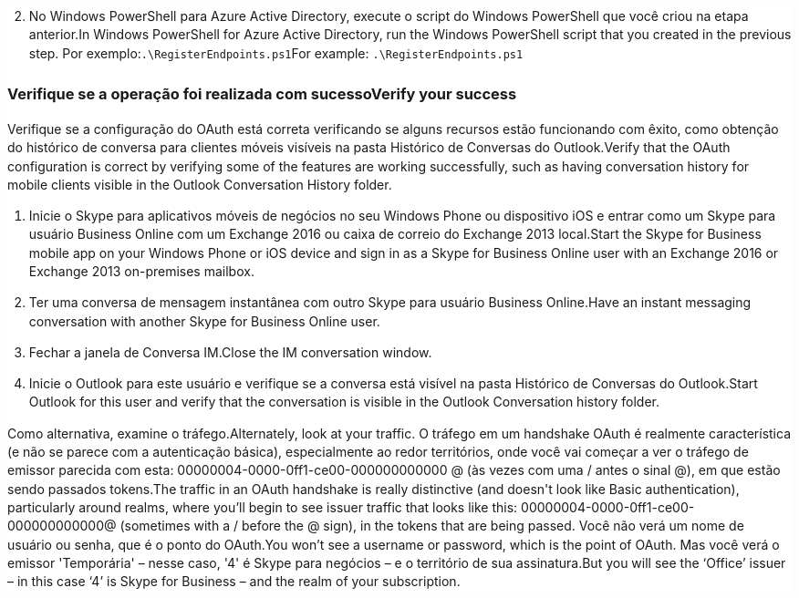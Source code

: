 2. <span data-ttu-id="bf71e-159">No Windows PowerShell para Azure Active Directory, execute o script do Windows PowerShell que você criou na etapa anterior.</span><span class="sxs-lookup"><span data-stu-id="bf71e-159">In Windows PowerShell for Azure Active Directory, run the Windows PowerShell script that you created in the previous step.</span></span> <span data-ttu-id="bf71e-160">Por exemplo:`.\RegisterEndpoints.ps1`</span><span class="sxs-lookup"><span data-stu-id="bf71e-160">For example: `.\RegisterEndpoints.ps1`</span></span>

### <a name="verify-your-success"></a><span data-ttu-id="bf71e-161">Verifique se a operação foi realizada com sucesso</span><span class="sxs-lookup"><span data-stu-id="bf71e-161">Verify your success</span></span>

<span data-ttu-id="bf71e-162">Verifique se a configuração do OAuth está correta verificando se alguns recursos estão funcionando com êxito, como obtenção do histórico de conversa para clientes móveis visíveis na pasta Histórico de Conversas do Outlook.</span><span class="sxs-lookup"><span data-stu-id="bf71e-162">Verify that the OAuth configuration is correct by verifying some of the features are working successfully, such as having conversation history for mobile clients visible in the Outlook Conversation History folder.</span></span>

1. <span data-ttu-id="bf71e-163">Inicie o Skype para aplicativos móveis de negócios no seu Windows Phone ou dispositivo iOS e entrar como um Skype para usuário Business Online com um Exchange 2016 ou caixa de correio do Exchange 2013 local.</span><span class="sxs-lookup"><span data-stu-id="bf71e-163">Start the Skype for Business mobile app on your Windows Phone or iOS device and sign in as a Skype for Business Online user with an Exchange 2016 or Exchange 2013 on-premises mailbox.</span></span>

2. <span data-ttu-id="bf71e-164">Ter uma conversa de mensagem instantânea com outro Skype para usuário Business Online.</span><span class="sxs-lookup"><span data-stu-id="bf71e-164">Have an instant messaging conversation with another Skype for Business Online user.</span></span>

3. <span data-ttu-id="bf71e-165">Fechar a janela de Conversa IM.</span><span class="sxs-lookup"><span data-stu-id="bf71e-165">Close the IM conversation window.</span></span>

4. <span data-ttu-id="bf71e-166">Inicie o Outlook para este usuário e verifique se a conversa está visível na pasta Histórico de Conversas do Outlook.</span><span class="sxs-lookup"><span data-stu-id="bf71e-166">Start Outlook for this user and verify that the conversation is visible in the Outlook Conversation history folder.</span></span>

<span data-ttu-id="bf71e-167">Como alternativa, examine o tráfego.</span><span class="sxs-lookup"><span data-stu-id="bf71e-167">Alternately, look at your traffic.</span></span> <span data-ttu-id="bf71e-168">O tráfego em um handshake OAuth é realmente característica (e não se parece com a autenticação básica), especialmente ao redor territórios, onde você vai começar a ver o tráfego de emissor parecida com esta: 00000004-0000-0ff1-ce00-000000000000 @ (às vezes com uma / antes o sinal @), em que estão sendo passados tokens.</span><span class="sxs-lookup"><span data-stu-id="bf71e-168">The traffic in an OAuth handshake is really distinctive (and doesn't look like Basic authentication), particularly around realms, where you’ll begin to see issuer traffic that looks like this: 00000004-0000-0ff1-ce00-000000000000@ (sometimes with a / before the @ sign), in the tokens that are being passed.</span></span> <span data-ttu-id="bf71e-169">Você não verá um nome de usuário ou senha, que é o ponto do OAuth.</span><span class="sxs-lookup"><span data-stu-id="bf71e-169">You won’t see a username or password, which is the point of OAuth.</span></span> <span data-ttu-id="bf71e-170">Mas você verá o emissor 'Temporária' – nesse caso, '4' é Skype para negócios – e o território de sua assinatura.</span><span class="sxs-lookup"><span data-stu-id="bf71e-170">But you will see   the ‘Office’ issuer – in this case ‘4’ is Skype for Business – and the realm of your subscription.</span></span>
